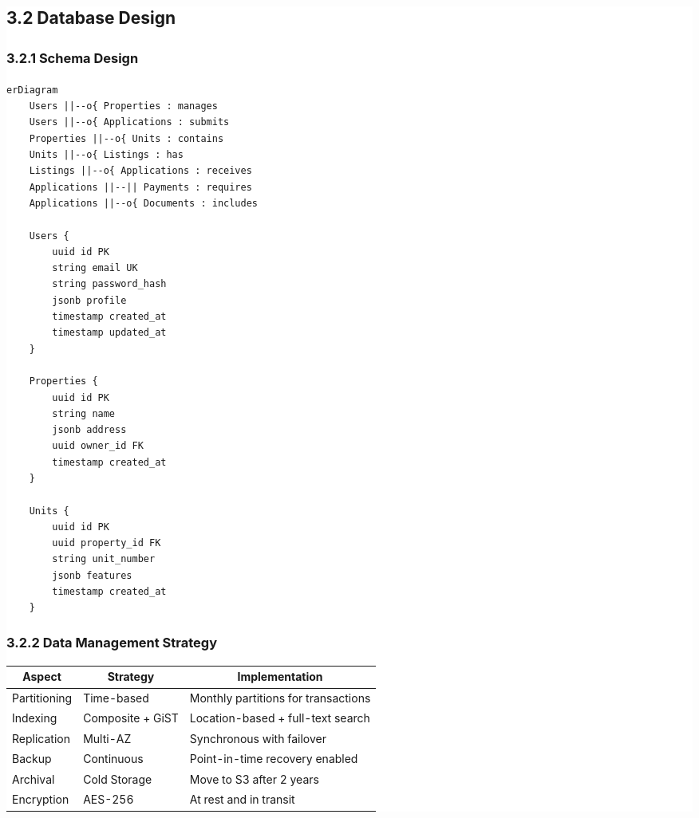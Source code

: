 ## 3.2 Database Design

### 3.2.1 Schema Design

```mermaid
erDiagram
    Users ||--o{ Properties : manages
    Users ||--o{ Applications : submits
    Properties ||--o{ Units : contains
    Units ||--o{ Listings : has
    Listings ||--o{ Applications : receives
    Applications ||--|| Payments : requires
    Applications ||--o{ Documents : includes
    
    Users {
        uuid id PK
        string email UK
        string password_hash
        jsonb profile
        timestamp created_at
        timestamp updated_at
    }
    
    Properties {
        uuid id PK
        string name
        jsonb address
        uuid owner_id FK
        timestamp created_at
    }
    
    Units {
        uuid id PK
        uuid property_id FK
        string unit_number
        jsonb features
        timestamp created_at
    }
```

### 3.2.2 Data Management Strategy

| Aspect | Strategy | Implementation |
|--------|----------|----------------|
| Partitioning | Time-based | Monthly partitions for transactions |
| Indexing | Composite + GiST | Location-based + full-text search |
| Replication | Multi-AZ | Synchronous with failover |
| Backup | Continuous | Point-in-time recovery enabled |
| Archival | Cold Storage | Move to S3 after 2 years |
| Encryption | AES-256 | At rest and in transit |
